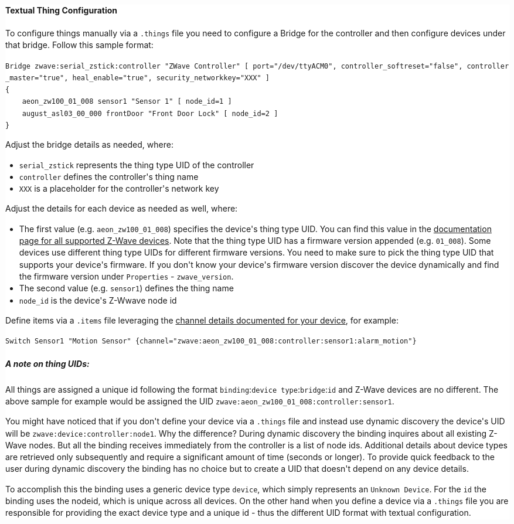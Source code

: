 #### Textual Thing Configuration

To configure things manually via a `.things` file you need to configure a Bridge for the controller and then configure devices under that bridge. 
Follow this sample format:
```
Bridge zwave:serial_zstick:controller "ZWave Controller" [ port="/dev/ttyACM0", controller_softreset="false", controller_master="true", heal_enable="true", security_networkkey="XXX" ]
{
	aeon_zw100_01_008 sensor1 "Sensor 1" [ node_id=1 ]
	august_asl03_00_000 frontDoor "Front Door Lock" [ node_id=2 ]	
}
```
Adjust the bridge details as needed, where:

* `serial_zstick` represents the thing type UID of the controller
* `controller` defines the controller's thing name
* `XXX` is a placeholder for the controller's network key

Adjust the details for each device as needed as well, where:

* The first value (e.g. `aeon_zw100_01_008`) specifies the device's thing type UID.
You can find this value in the [documentation page for all supported Z-Wave devices](https://www.openhab.org/addons/bindings/zwave/doc/things.html).
Note that the thing type UID has a firmware version appended (e.g. `01_008`).
Some devices use different thing type UIDs for different firmware versions. 
You need to make sure to pick the thing type UID that supports your device's firmware. 
If you don't know your device's firmware version discover the device dynamically and find the firmware version under `Properties` - `zwave_version`.
* The second value (e.g. `sensor1`) defines the thing name
* `node_id` is the device's Z-Wwave node id

Define items via a `.items` file leveraging the [channel details documented for your device](https://www.openhab.org/addons/bindings/zwave/doc/things.html), for example:
```
Switch Sensor1 "Motion Sensor" {channel="zwave:aeon_zw100_01_008:controller:sensor1:alarm_motion"}
```

##### A note on thing UIDs: 
All things are assigned a unique id following the format `binding`:`device type`:`bridge`:`id` and Z-Wave devices are no different. 
The above sample for example would be assigned the UID `zwave:aeon_zw100_01_008:controller:sensor1`.

You might have noticed that if you don't define your device via a `.things` file and instead use dynamic discovery the device's UID will be `zwave:device:controller:node1`. 
Why the difference? 
During dynamic discovery the binding inquires about all existing Z-Wave nodes. 
But all the binding receives immediately from the controller is a list of node ids. 
Additional details about device types are retrieved only subsequently and require a significant amount of time (seconds or longer).
To provide quick feedback to the user during dynamic discovery the binding has no choice but to create a UID that doesn't depend on any device details. 

To accomplish this the binding uses a generic device type `device`, which simply represents an `Unknown Device`. 
For the `id` the binding uses the nodeid, which is unique across all devices.
On the other hand when you define a device via a `.things` file you are responsible for providing the exact device type and a unique id - thus the different UID format with textual configuration. 
